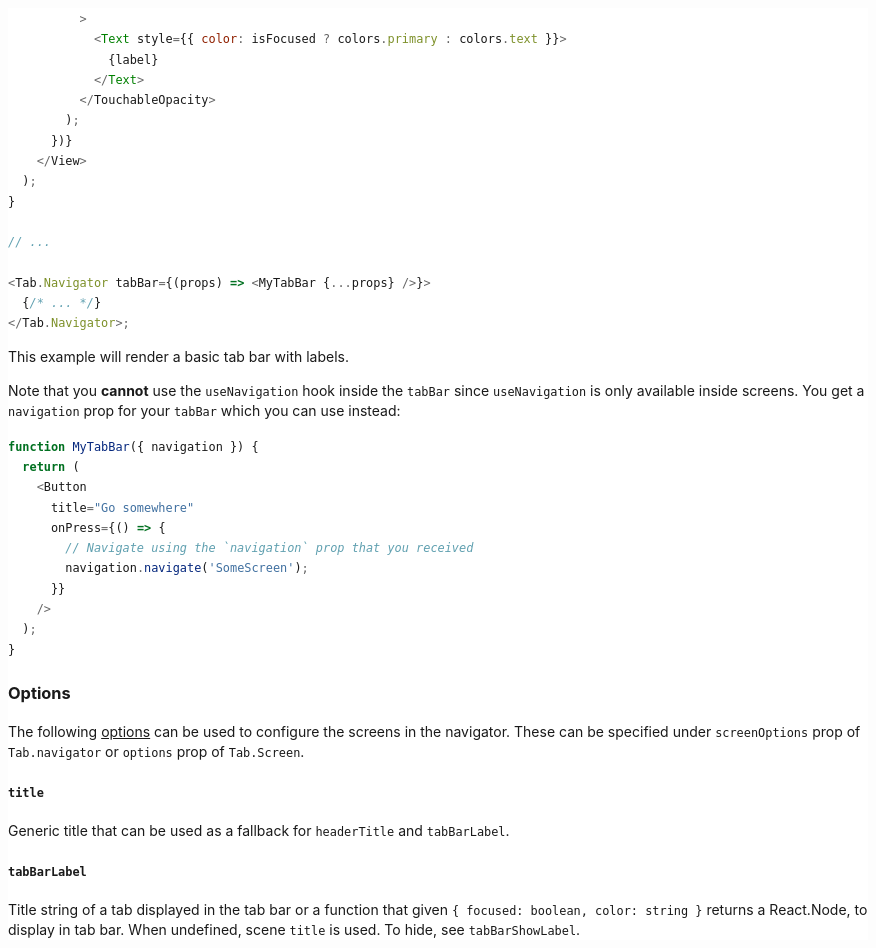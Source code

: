 ```js
          >
            <Text style={{ color: isFocused ? colors.primary : colors.text }}>
              {label}
            </Text>
          </TouchableOpacity>
        );
      })}
    </View>
  );
}

// ...

<Tab.Navigator tabBar={(props) => <MyTabBar {...props} />}>
  {/* ... */}
</Tab.Navigator>;
```

This example will render a basic tab bar with labels.

Note that you **cannot** use the `useNavigation` hook inside the `tabBar` since `useNavigation` is only available inside screens. You get a `navigation` prop for your `tabBar` which you can use instead:

```js
function MyTabBar({ navigation }) {
  return (
    <Button
      title="Go somewhere"
      onPress={() => {
        // Navigate using the `navigation` prop that you received
        navigation.navigate('SomeScreen');
      }}
    />
  );
}
```

### Options

The following [options](screen-options.md) can be used to configure the screens in the navigator. These can be specified under `screenOptions` prop of `Tab.navigator` or `options` prop of `Tab.Screen`.

#### `title`

Generic title that can be used as a fallback for `headerTitle` and `tabBarLabel`.

#### `tabBarLabel`

Title string of a tab displayed in the tab bar or a function that given `{ focused: boolean, color: string }` returns a React.Node, to display in tab bar. When undefined, scene `title` is used. To hide, see `tabBarShowLabel`.
